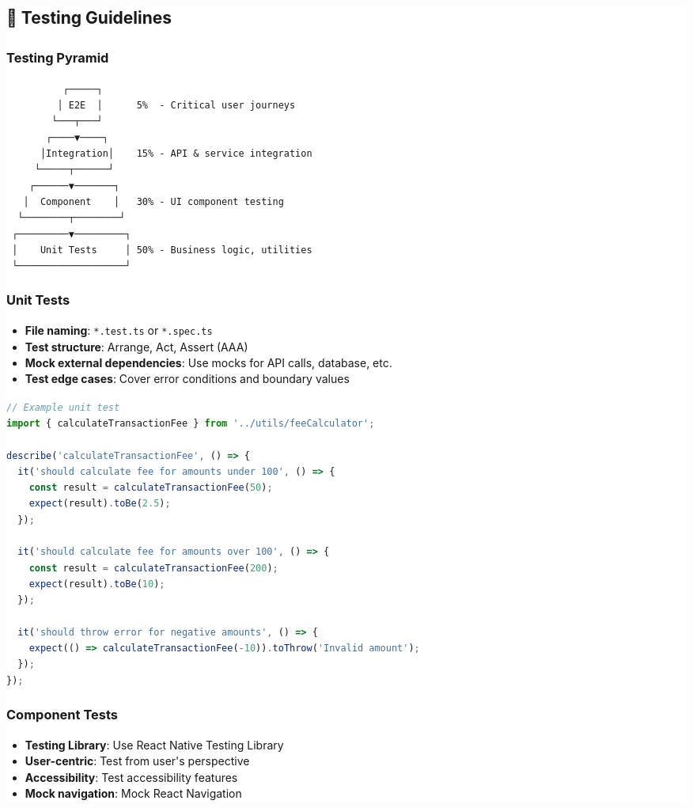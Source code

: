 ## 🧪 Testing Guidelines

### Testing Pyramid

```
          ┌─────┐
         │ E2E  │      5%  - Critical user journeys
        └───┬───┘
       ┌────▼────┐
      │Integration│    15% - API & service integration
     └─────┬──────┘
    ┌──────▼───────┐
   │  Component    │   30% - UI component testing
  └────────┬────────┘
 ┌─────────▼─────────┐
 │    Unit Tests     │ 50% - Business logic, utilities
 └───────────────────┘
```

### Unit Tests

- **File naming**: `*.test.ts` or `*.spec.ts`
- **Test structure**: Arrange, Act, Assert (AAA)
- **Mock external dependencies**: Use mocks for API calls, database, etc.
- **Test edge cases**: Cover error conditions and boundary values

```typescript
// Example unit test
import { calculateTransactionFee } from '../utils/feeCalculator';

describe('calculateTransactionFee', () => {
  it('should calculate fee for amounts under 100', () => {
    const result = calculateTransactionFee(50);
    expect(result).toBe(2.5);
  });

  it('should calculate fee for amounts over 100', () => {
    const result = calculateTransactionFee(200);
    expect(result).toBe(10);
  });

  it('should throw error for negative amounts', () => {
    expect(() => calculateTransactionFee(-10)).toThrow('Invalid amount');
  });
});
```

### Component Tests

- **Testing Library**: Use React Native Testing Library
- **User-centric**: Test from user's perspective
- **Accessibility**: Test accessibility features
- **Mock navigation**: Mock React Navigation
